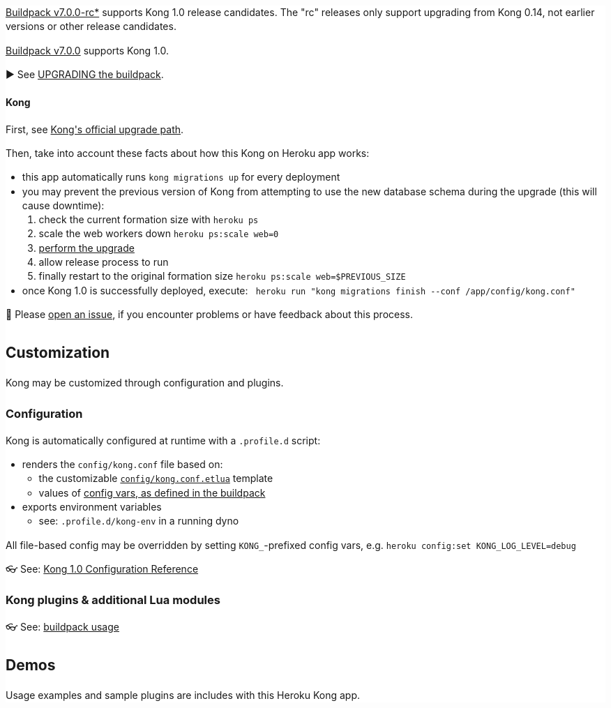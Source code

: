 [Buildpack v7.0.0-rc\*](https://github.com/heroku/heroku-buildpack-kong/releases) supports Kong 1.0 release candidates. The "rc" releases only support upgrading from Kong 0.14, not earlier versions or other release candidates.

[Buildpack v7.0.0](https://github.com/heroku/heroku-buildpack-kong/releases) supports Kong 1.0.

▶️ See [UPGRADING the buildpack](https://github.com/heroku/heroku-buildpack-kong/blob/master/UPGRADING.md).

#### Kong

First, see [Kong's official upgrade path](https://github.com/Kong/kong/blob/master/UPGRADE.md).

Then, take into account these facts about how this Kong on Heroku app works:

* this app automatically runs `kong migrations up` for every deployment
* you may prevent the previous version of Kong from attempting to use the new database schema during the upgrade (this will cause downtime):
   1. check the current formation size with `heroku ps`
   1. scale the web workers down `heroku ps:scale web=0`
   1. [perform the upgrade](https://github.com/Kong/kong/blob/master/UPGRADE.md)
   1. allow release process to run
   1. finally restart to the original formation size `heroku ps:scale web=$PREVIOUS_SIZE`
* once Kong 1.0 is successfully deployed, execute: `
heroku run "kong migrations finish --conf /app/config/kong.conf"`

🏥 Please [open an issue](https://github.com/heroku/heroku-kong/issues), if you encounter problems or have feedback about this process.


Customization
-------------
Kong may be customized through configuration and plugins.

### Configuration

Kong is automatically configured at runtime with a `.profile.d` script:

  * renders the `config/kong.conf` file based on:
    * the customizable [`config/kong.conf.etlua`](config/kong.conf.etlua) template
    * values of [config vars, as defined in the buildpack](https://github.com/heroku/heroku-buildpack-kong#user-content-environment-variables)
  * exports environment variables
    * see: `.profile.d/kong-env` in a running dyno

All file-based config may be overridden by setting `KONG_`-prefixed config vars, e.g. `heroku config:set KONG_LOG_LEVEL=debug`

👓 See: [Kong 1.0 Configuration Reference](https://docs.konghq.com/1.0.x/configuration/)


### Kong plugins & additional Lua modules

👓 See: [buildpack usage](https://github.com/heroku/heroku-buildpack-kong#user-content-usage)


Demos
-----
Usage examples and sample plugins are includes with this Heroku Kong app.
